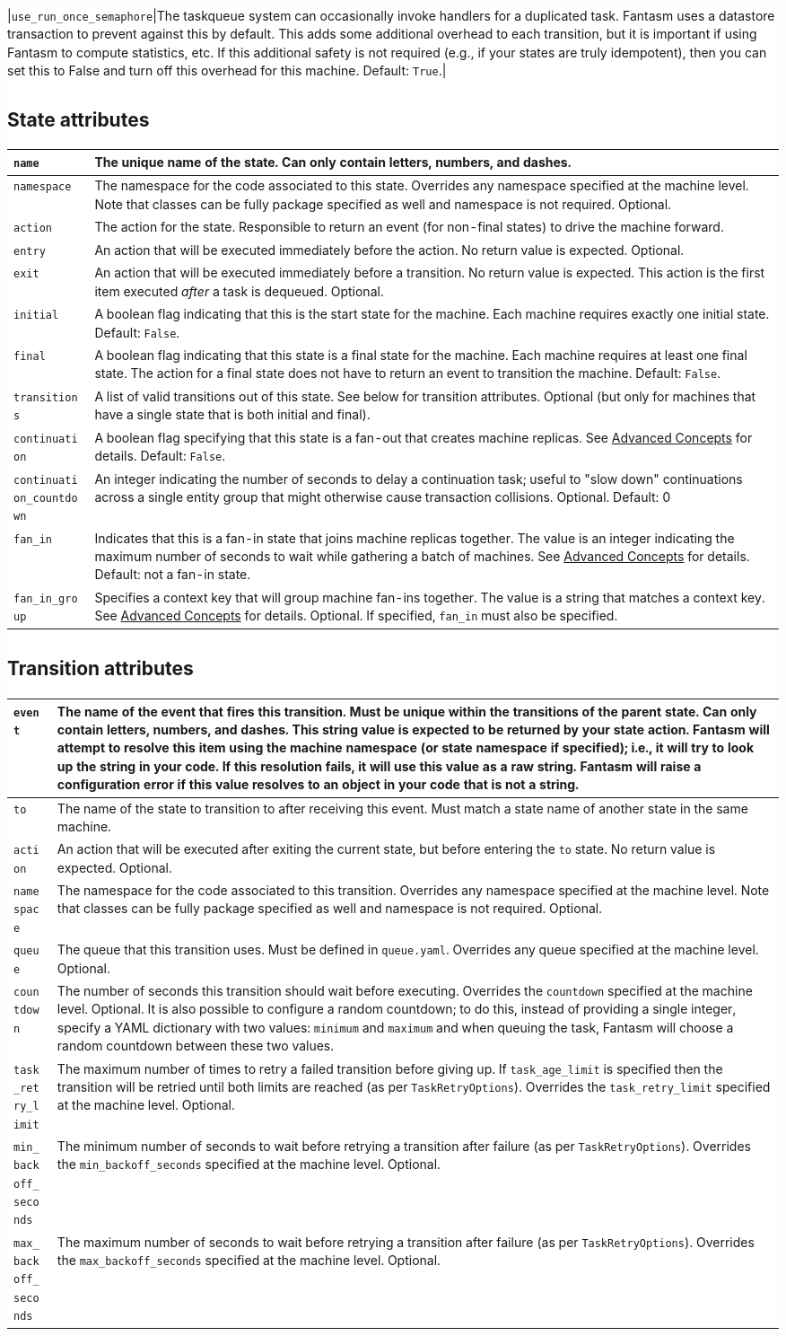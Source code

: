 |`use_run_once_semaphore`|The taskqueue system can occasionally invoke handlers for a duplicated task. Fantasm uses a datastore transaction to prevent against this by default. This adds some additional overhead to each transition, but it is important if using Fantasm to compute statistics, etc. If this additional safety is not required (e.g., if your states are truly idempotent), then you can set this to False and turn off this overhead for this machine. Default: `True`.|

## State attributes ##

|`name`|The unique name of the state. Can only contain letters, numbers, and dashes.|
|:-----|:---------------------------------------------------------------------------|
|`namespace`|The namespace for the code associated to this state. Overrides any namespace specified at the machine level. Note that classes can be fully package specified as well and namespace is not required. Optional.|
|`action`|The action for the state. Responsible to return an event (for non-final states) to drive the machine forward.|
|`entry`|An action that will be executed immediately before the action. No return value is expected. Optional.|
|`exit`|An action that will be executed immediately before a transition. No return value is expected. This action is the first item executed _after_ a task is dequeued. Optional.|
|`initial`|A boolean flag indicating that this is the start state for the machine. Each machine requires exactly one initial state. Default: `False`.|
|`final`|A boolean flag indicating that this state is a final state for the machine. Each machine requires at least one final state. The action for a final state does not have to return an event to transition the machine. Default: `False`.|
|`transitions`|A list of valid transitions out of this state. See below for transition attributes. Optional (but only for machines that have a single state that is both initial and final).|
|`continuation`|A boolean flag specifying that this state is a fan-out that creates machine replicas. See [Advanced Concepts](AdvancedConcepts#Continuation.md) for details. Default: `False`.|
|`continuation_countdown`|An integer indicating the number of seconds to delay a continuation task; useful to "slow down" continuations across a single entity group that might otherwise cause transaction collisions. Optional. Default: 0|
|`fan_in`|Indicates that this is a fan-in state that joins machine replicas together. The value is an integer indicating the maximum number of seconds to wait while gathering a batch of machines. See [Advanced Concepts](AdvancedConcepts#Fan-In.md) for details. Default: not a fan-in state.|
|`fan_in_group`|Specifies a context key that will group machine fan-ins together. The value is a string that matches a context key.  See [Advanced Concepts](AdvancedConcepts#Fan-In.md) for details. Optional. If specified, `fan_in` must also be specified.|

## Transition attributes ##

|`event`|The name of the event that fires this transition. Must be unique within the transitions of the parent state. Can only contain letters, numbers, and dashes. This string value is expected to be returned by your state action. Fantasm will attempt to resolve this item using the machine namespace (or state namespace if specified); i.e., it will try to look up the string in your code. If this resolution fails, it will use this value as a raw string. Fantasm will raise a configuration error if this value resolves to an object in your code that is not a string.|
|:------|:------------------------------------------------------------------------------------------------------------------------------------------------------------------------------------------------------------------------------------------------------------------------------------------------------------------------------------------------------------------------------------------------------------------------------------------------------------------------------------------------------------------------------------------------------------------------------|
|`to`|The name of the state to transition to after receiving this event. Must match a state name of another state in the same machine.|
|`action`|An action that will be executed after exiting the current state, but before entering the `to` state. No return value is expected. Optional.|
|`namespace`|The namespace for the code associated to this transition. Overrides any namespace specified at the machine level. Note that classes can be fully package specified as well and namespace is not required. Optional.|
|`queue`|The queue that this transition uses. Must be defined in `queue.yaml`. Overrides any queue specified at the machine level. Optional.|
|`countdown`|The number of seconds this transition should wait before executing. Overrides the `countdown` specified at the machine level. Optional. It is also possible to configure a random countdown; to do this, instead of providing a single integer, specify a YAML dictionary with two values: `minimum` and `maximum` and when queuing the task, Fantasm will choose a random countdown between these two values.|
|`task_retry_limit`|The maximum number of times to retry a failed transition before giving up. If `task_age_limit` is specified then the transition will be retried until both limits are reached (as per `TaskRetryOptions`). Overrides the `task_retry_limit` specified at the machine level. Optional.|
|`min_backoff_seconds`|The minimum number of seconds to wait before retrying a transition after failure (as per `TaskRetryOptions`). Overrides the `min_backoff_seconds` specified at the machine level. Optional.|
|`max_backoff_seconds`|The maximum number of seconds to wait before retrying a transition after failure (as per `TaskRetryOptions`). Overrides the `max_backoff_seconds` specified at the machine level. Optional.|
